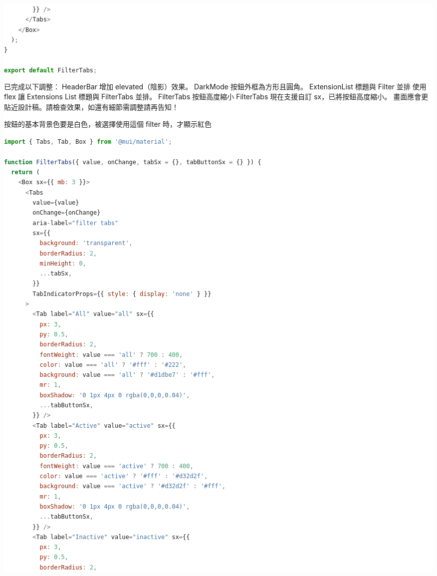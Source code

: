 ```js
        }} />
      </Tabs>
    </Box>
  );
}

export default FilterTabs; 
```
已完成以下調整：
HeaderBar
增加 elevated（陰影）效果。
DarkMode 按鈕外框為方形且圓角。
ExtensionList 標題與 Filter 並排
使用 flex 讓 Extensions List 標題與 FilterTabs 並排。
FilterTabs 按鈕高度縮小
FilterTabs 現在支援自訂 sx，已將按鈕高度縮小。
畫面應會更貼近設計稿。請檢查效果，如還有細節需調整請再告知！

按鈕的基本背景色要是白色，被選擇使用這個 filter 時，才顯示紅色

```js
import { Tabs, Tab, Box } from '@mui/material';

function FilterTabs({ value, onChange, tabSx = {}, tabButtonSx = {} }) {
  return (
    <Box sx={{ mb: 3 }}>
      <Tabs
        value={value}
        onChange={onChange}
        aria-label="filter tabs"
        sx={{
          background: 'transparent',
          borderRadius: 2,
          minHeight: 0,
          ...tabSx,
        }}
        TabIndicatorProps={{ style: { display: 'none' } }}
      >
        <Tab label="All" value="all" sx={{
          px: 3,
          py: 0.5,
          borderRadius: 2,
          fontWeight: value === 'all' ? 700 : 400,
          color: value === 'all' ? '#fff' : '#222',
          background: value === 'all' ? '#d1dbe7' : '#fff',
          mr: 1,
          boxShadow: '0 1px 4px 0 rgba(0,0,0,0.04)',
          ...tabButtonSx,
        }} />
        <Tab label="Active" value="active" sx={{
          px: 3,
          py: 0.5,
          borderRadius: 2,
          fontWeight: value === 'active' ? 700 : 400,
          color: value === 'active' ? '#fff' : '#d32d2f',
          background: value === 'active' ? '#d32d2f' : '#fff',
          mr: 1,
          boxShadow: '0 1px 4px 0 rgba(0,0,0,0.04)',
          ...tabButtonSx,
        }} />
        <Tab label="Inactive" value="inactive" sx={{
          px: 3,
          py: 0.5,
          borderRadius: 2,
```